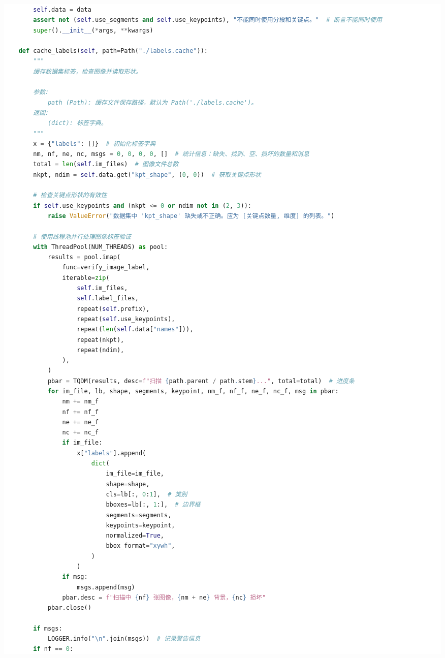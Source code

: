 ```python
        self.data = data
        assert not (self.use_segments and self.use_keypoints), "不能同时使用分段和关键点。"  # 断言不能同时使用
        super().__init__(*args, **kwargs)

    def cache_labels(self, path=Path("./labels.cache")):
        """
        缓存数据集标签，检查图像并读取形状。

        参数:
            path (Path): 缓存文件保存路径，默认为 Path('./labels.cache')。
        返回:
            (dict): 标签字典。
        """
        x = {"labels": []}  # 初始化标签字典
        nm, nf, ne, nc, msgs = 0, 0, 0, 0, []  # 统计信息：缺失、找到、空、损坏的数量和消息
        total = len(self.im_files)  # 图像文件总数
        nkpt, ndim = self.data.get("kpt_shape", (0, 0))  # 获取关键点形状

        # 检查关键点形状的有效性
        if self.use_keypoints and (nkpt <= 0 or ndim not in (2, 3)):
            raise ValueError("数据集中 'kpt_shape' 缺失或不正确。应为 [关键点数量, 维度] 的列表。")

        # 使用线程池并行处理图像标签验证
        with ThreadPool(NUM_THREADS) as pool:
            results = pool.imap(
                func=verify_image_label,
                iterable=zip(
                    self.im_files,
                    self.label_files,
                    repeat(self.prefix),
                    repeat(self.use_keypoints),
                    repeat(len(self.data["names"])),
                    repeat(nkpt),
                    repeat(ndim),
                ),
            )
            pbar = TQDM(results, desc=f"扫描 {path.parent / path.stem}...", total=total)  # 进度条
            for im_file, lb, shape, segments, keypoint, nm_f, nf_f, ne_f, nc_f, msg in pbar:
                nm += nm_f
                nf += nf_f
                ne += ne_f
                nc += nc_f
                if im_file:
                    x["labels"].append(
                        dict(
                            im_file=im_file,
                            shape=shape,
                            cls=lb[:, 0:1],  # 类别
                            bboxes=lb[:, 1:],  # 边界框
                            segments=segments,
                            keypoints=keypoint,
                            normalized=True,
                            bbox_format="xywh",
                        )
                    )
                if msg:
                    msgs.append(msg)
                pbar.desc = f"扫描中 {nf} 张图像，{nm + ne} 背景，{nc} 损坏"
            pbar.close()

        if msgs:
            LOGGER.info("\n".join(msgs))  # 记录警告信息
        if nf == 0:
```